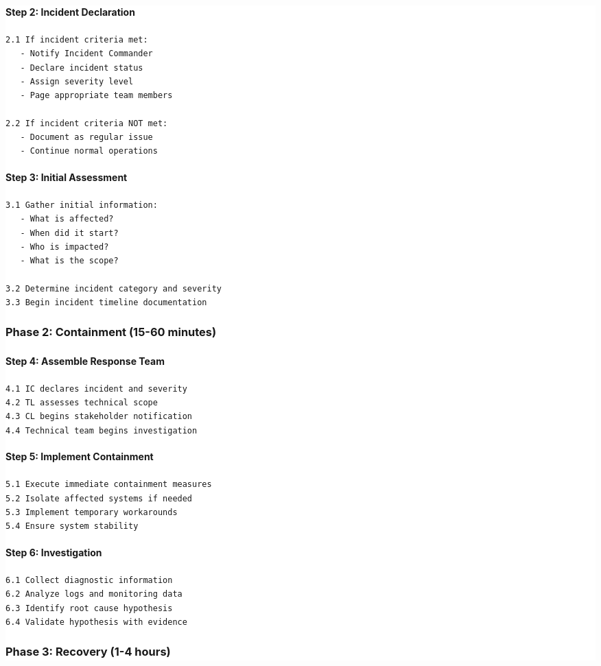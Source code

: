#### **Step 2: Incident Declaration**
```
2.1 If incident criteria met:
   - Notify Incident Commander
   - Declare incident status
   - Assign severity level
   - Page appropriate team members

2.2 If incident criteria NOT met:
   - Document as regular issue
   - Continue normal operations
```

#### **Step 3: Initial Assessment**
```
3.1 Gather initial information:
   - What is affected?
   - When did it start?
   - Who is impacted?
   - What is the scope?

3.2 Determine incident category and severity
3.3 Begin incident timeline documentation
```

### Phase 2: Containment (15-60 minutes)

#### **Step 4: Assemble Response Team**
```
4.1 IC declares incident and severity
4.2 TL assesses technical scope
4.3 CL begins stakeholder notification
4.4 Technical team begins investigation
```

#### **Step 5: Implement Containment**
```
5.1 Execute immediate containment measures
5.2 Isolate affected systems if needed
5.3 Implement temporary workarounds
5.4 Ensure system stability
```

#### **Step 6: Investigation**
```
6.1 Collect diagnostic information
6.2 Analyze logs and monitoring data
6.3 Identify root cause hypothesis
6.4 Validate hypothesis with evidence
```

### Phase 3: Recovery (1-4 hours)
